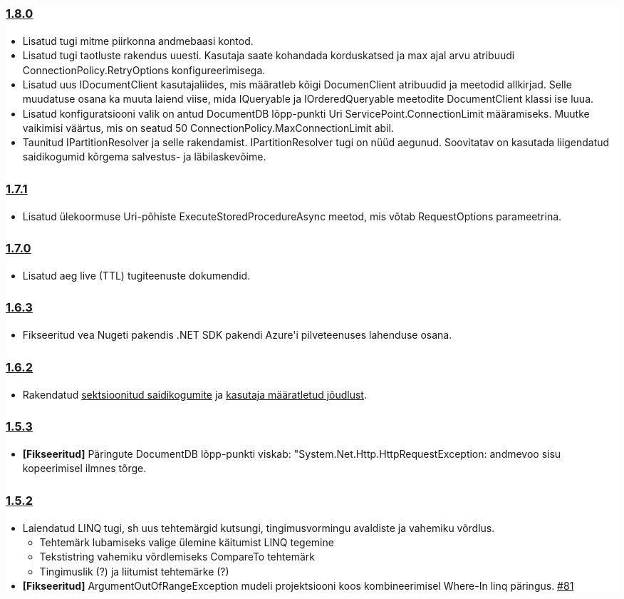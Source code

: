 ### <a name="a-name180180httpswwwnugetorgpackagesmicrosoftazuredocumentdb180"></a><a name="1.8.0"/>[1.8.0](https://www.nuget.org/packages/Microsoft.Azure.DocumentDB/1.8.0)
  - Lisatud tugi mitme piirkonna andmebaasi kontod.
  - Lisatud tugi taotluste rakendus uuesti.  Kasutaja saate kohandada korduskatsed ja max ajal arvu atribuudi ConnectionPolicy.RetryOptions konfigureerimisega.
  - Lisatud uus IDocumentClient kasutajaliides, mis määratleb kõigi DocumenClient atribuudid ja meetodid allkirjad.  Selle muudatuse osana ka muuta laiend viise, mida IQueryable ja IOrderedQueryable meetodite DocumentClient klassi ise luua.
  - Lisatud konfiguratsiooni valik on antud DocumentDB lõpp-punkti Uri ServicePoint.ConnectionLimit määramiseks.  Muutke vaikimisi väärtus, mis on seatud 50 ConnectionPolicy.MaxConnectionLimit abil.
  - Taunitud IPartitionResolver ja selle rakendamist.  IPartitionResolver tugi on nüüd aegunud. Soovitatav on kasutada liigendatud saidikogumid kõrgema salvestus- ja läbilaskevõime.


### <a name="a-name171171httpswwwnugetorgpackagesmicrosoftazuredocumentdb171"></a><a name="1.7.1"/>[1.7.1](https://www.nuget.org/packages/Microsoft.Azure.DocumentDB/1.7.1)
  - Lisatud ülekoormuse Uri-põhiste ExecuteStoredProcedureAsync meetod, mis võtab RequestOptions parameetrina.
  
### <a name="a-name170170httpswwwnugetorgpackagesmicrosoftazuredocumentdb170"></a><a name="1.7.0"/>[1.7.0](https://www.nuget.org/packages/Microsoft.Azure.DocumentDB/1.7.0)
  - Lisatud aeg live (TTL) tugiteenuste dokumendid.

### <a name="a-name163163httpswwwnugetorgpackagesmicrosoftazuredocumentdb163"></a><a name="1.6.3"/>[1.6.3](https://www.nuget.org/packages/Microsoft.Azure.DocumentDB/1.6.3)
  - Fikseeritud vea Nugeti pakendis .NET SDK pakendi Azure'i pilveteenuses lahenduse osana.
  
### <a name="a-name162162httpswwwnugetorgpackagesmicrosoftazuredocumentdb162"></a><a name="1.6.2"/>[1.6.2](https://www.nuget.org/packages/Microsoft.Azure.DocumentDB/1.6.2)
  - Rakendatud [sektsioonitud saidikogumite](documentdb-partition-data.md) ja [kasutaja määratletud jõudlust](documentdb-performance-levels.md). 

### <a name="a-name153153httpswwwnugetorgpackagesmicrosoftazuredocumentdb153"></a><a name="1.5.3"/>[1.5.3](https://www.nuget.org/packages/Microsoft.Azure.DocumentDB/1.5.3)
  - **[Fikseeritud]** Päringute DocumentDB lõpp-punkti viskab: "System.Net.Http.HttpRequestException: andmevoo sisu kopeerimisel ilmnes tõrge.

### <a name="a-name152152httpswwwnugetorgpackagesmicrosoftazuredocumentdb152"></a><a name="1.5.2"/>[1.5.2](https://www.nuget.org/packages/Microsoft.Azure.DocumentDB/1.5.2)
  - Laiendatud LINQ tugi, sh uus tehtemärgid kutsungi, tingimusvormingu avaldiste ja vahemiku võrdlus.
    - Tehtemärk lubamiseks valige ülemine käitumist LINQ tegemine
    - Tekstistring vahemiku võrdlemiseks CompareTo tehtemärk
    - Tingimuslik (?) ja liitumist tehtemärke (?)
  - **[Fikseeritud]** ArgumentOutOfRangeException mudeli projektsiooni koos kombineerimisel Where-In linq päringus.  [#81](https://github.com/Azure/azure-documentdb-dotnet/issues/81)
